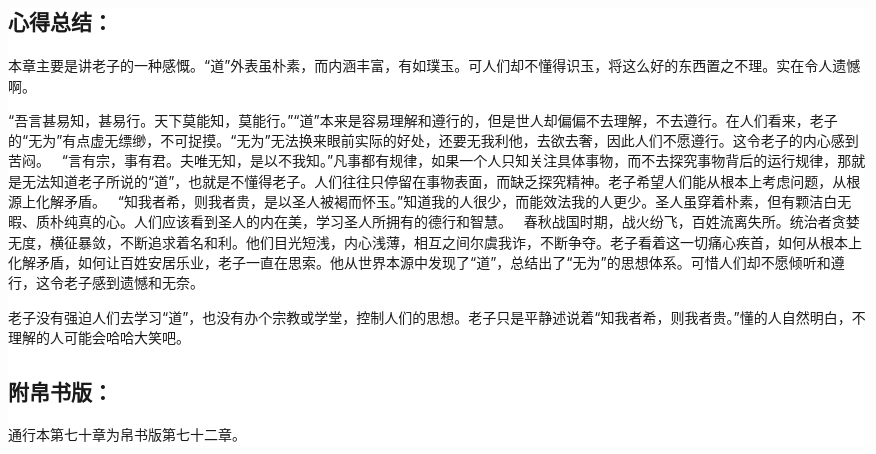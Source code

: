 ## 心得总结：
本章主要是讲老子的一种感慨。“道”外表虽朴素，而内涵丰富，有如璞玉。可人们却不懂得识玉，将这么好的东西置之不理。实在令人遗憾啊。

“吾言甚易知，甚易行。天下莫能知，莫能行。”“道”本来是容易理解和遵行的，但是世人却偏偏不去理解，不去遵行。在人们看来，老子的“无为”有点虚无缥缈，不可捉摸。“无为”无法换来眼前实际的好处，还要无我利他，去欲去奢，因此人们不愿遵行。这令老子的内心感到苦闷。
 
“言有宗，事有君。夫唯无知，是以不我知。”凡事都有规律，如果一个人只知关注具体事物，而不去探究事物背后的运行规律，那就是无法知道老子所说的“道”，也就是不懂得老子。人们往往只停留在事物表面，而缺乏探究精神。老子希望人们能从根本上考虑问题，从根源上化解矛盾。
 
“知我者希，则我者贵，是以圣人被褐而怀玉。”知道我的人很少，而能效法我的人更少。圣人虽穿着朴素，但有颗洁白无暇、质朴纯真的心。人们应该看到圣人的内在美，学习圣人所拥有的德行和智慧。
 
春秋战国时期，战火纷飞，百姓流离失所。统治者贪婪无度，横征暴敛，不断追求着名和利。他们目光短浅，内心浅薄，相互之间尔虞我诈，不断争夺。老子看着这一切痛心疾首，如何从根本上化解矛盾，如何让百姓安居乐业，老子一直在思索。他从世界本源中发现了“道”，总结出了“无为”的思想体系。可惜人们却不愿倾听和遵行，这令老子感到遗憾和无奈。

老子没有强迫人们去学习“道”，也没有办个宗教或学堂，控制人们的思想。老子只是平静述说着“知我者希，则我者贵。”懂的人自然明白，不理解的人可能会哈哈大笑吧。

## 附帛书版：
通行本第七十章为帛书版第七十二章。
